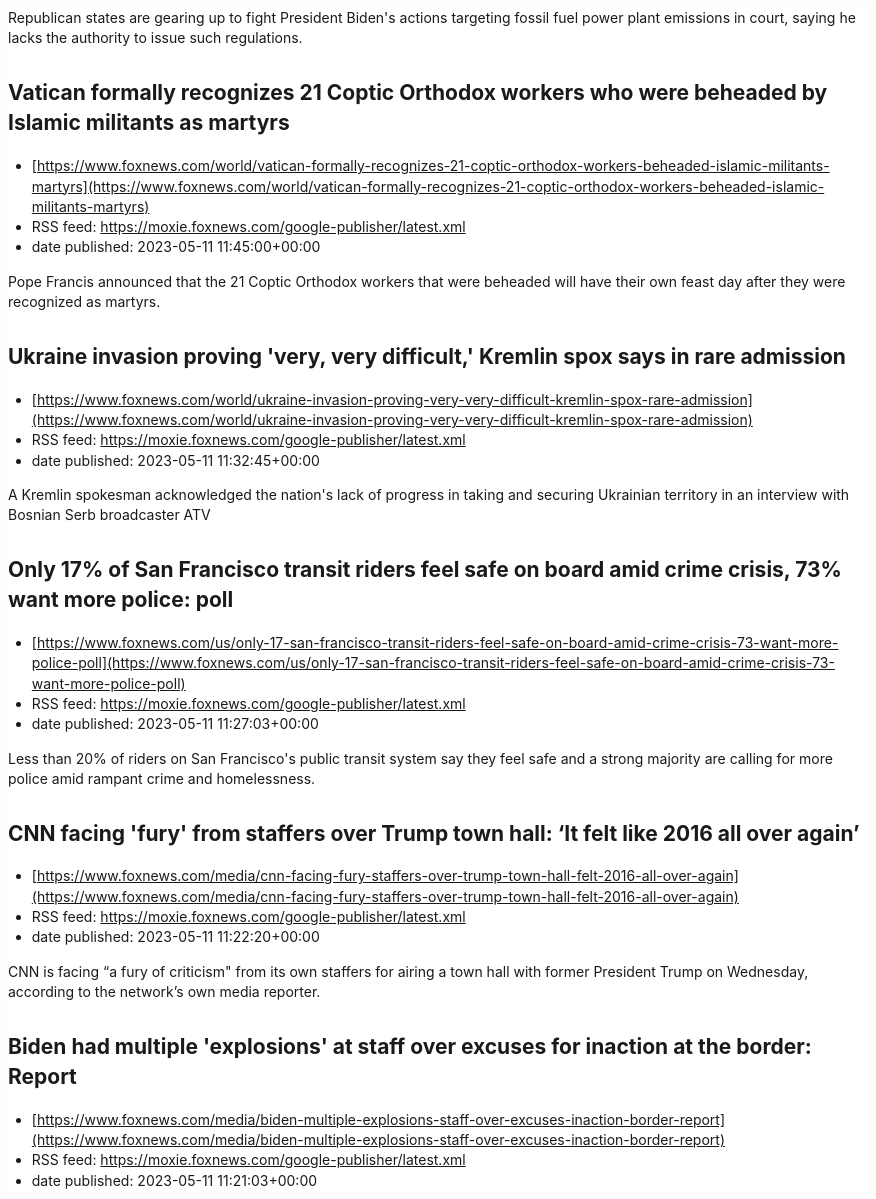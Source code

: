 Republican states are gearing up to fight President Biden&apos;s actions targeting fossil fuel power plant emissions in court, saying he lacks the authority to issue such regulations.

## Vatican formally recognizes 21 Coptic Orthodox workers who were beheaded by Islamic militants as martyrs
 - [https://www.foxnews.com/world/vatican-formally-recognizes-21-coptic-orthodox-workers-beheaded-islamic-militants-martyrs](https://www.foxnews.com/world/vatican-formally-recognizes-21-coptic-orthodox-workers-beheaded-islamic-militants-martyrs)
 - RSS feed: https://moxie.foxnews.com/google-publisher/latest.xml
 - date published: 2023-05-11 11:45:00+00:00

Pope Francis announced that the 21 Coptic Orthodox workers that were beheaded will have their own feast day after they were recognized as martyrs.

## Ukraine invasion proving 'very, very difficult,' Kremlin spox says in rare admission
 - [https://www.foxnews.com/world/ukraine-invasion-proving-very-very-difficult-kremlin-spox-rare-admission](https://www.foxnews.com/world/ukraine-invasion-proving-very-very-difficult-kremlin-spox-rare-admission)
 - RSS feed: https://moxie.foxnews.com/google-publisher/latest.xml
 - date published: 2023-05-11 11:32:45+00:00

A Kremlin spokesman acknowledged the nation&apos;s lack of progress in taking and securing Ukrainian territory in an interview with Bosnian Serb broadcaster ATV

## Only 17% of San Francisco transit riders feel safe on board amid crime crisis, 73% want more police: poll
 - [https://www.foxnews.com/us/only-17-san-francisco-transit-riders-feel-safe-on-board-amid-crime-crisis-73-want-more-police-poll](https://www.foxnews.com/us/only-17-san-francisco-transit-riders-feel-safe-on-board-amid-crime-crisis-73-want-more-police-poll)
 - RSS feed: https://moxie.foxnews.com/google-publisher/latest.xml
 - date published: 2023-05-11 11:27:03+00:00

Less than 20% of riders on San Francisco&apos;s public transit system say they feel safe and a strong majority are calling for more police amid rampant crime and homelessness.

## CNN facing 'fury' from staffers over Trump town hall: ‘It felt like 2016 all over again’
 - [https://www.foxnews.com/media/cnn-facing-fury-staffers-over-trump-town-hall-felt-2016-all-over-again](https://www.foxnews.com/media/cnn-facing-fury-staffers-over-trump-town-hall-felt-2016-all-over-again)
 - RSS feed: https://moxie.foxnews.com/google-publisher/latest.xml
 - date published: 2023-05-11 11:22:20+00:00

CNN is facing “a fury of criticism&quot; from its own staffers for airing a town hall with former President Trump on Wednesday, according to the network’s own media reporter.

## Biden had multiple 'explosions' at staff over excuses for inaction at the border: Report
 - [https://www.foxnews.com/media/biden-multiple-explosions-staff-over-excuses-inaction-border-report](https://www.foxnews.com/media/biden-multiple-explosions-staff-over-excuses-inaction-border-report)
 - RSS feed: https://moxie.foxnews.com/google-publisher/latest.xml
 - date published: 2023-05-11 11:21:03+00:00
